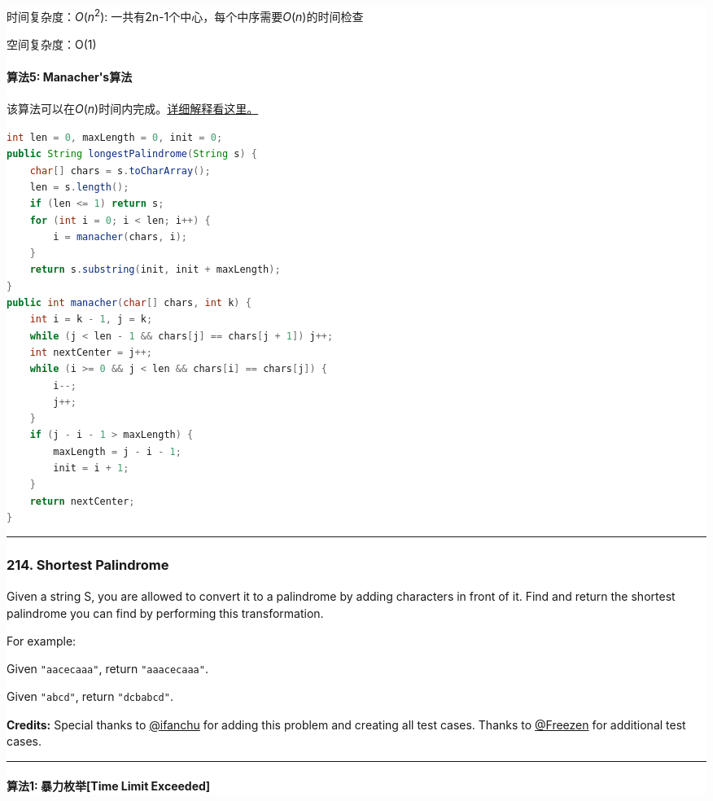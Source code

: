 时间复杂度：$O(n^2)$: 一共有2n-1个中心，每个中序需要$O(n)$的时间检查

空间复杂度：O(1)

#### 算法5: Manacher's算法

该算法可以在$O(n)$时间内完成。[详细解释看这里。](https://articles.leetcode.com/longest-palindromic-substring-part-ii/)

```java
int len = 0, maxLength = 0, init = 0;
public String longestPalindrome(String s) {
    char[] chars = s.toCharArray();
    len = s.length();
    if (len <= 1) return s;
    for (int i = 0; i < len; i++) {
        i = manacher(chars, i);
    }
    return s.substring(init, init + maxLength);
}
public int manacher(char[] chars, int k) {
    int i = k - 1, j = k;
    while (j < len - 1 && chars[j] == chars[j + 1]) j++;
    int nextCenter = j++;
    while (i >= 0 && j < len && chars[i] == chars[j]) {
        i--;
        j++;
    }
    if (j - i - 1 > maxLength) {
        maxLength = j - i - 1;
        init = i + 1;
    }
    return nextCenter;
}
```

---

### 214. Shortest Palindrome

Given a string S, you are allowed to convert it to a palindrome by adding characters in front of it. Find and return the shortest palindrome you can find by performing this transformation.

For example: 

Given `"aacecaaa"`, return `"aaacecaaa"`.

Given `"abcd"`, return `"dcbabcd"`.

**Credits:**
Special thanks to [@ifanchu](https://leetcode.com/discuss/user/ifanchu) for adding this problem and creating all test cases. Thanks to [@Freezen](https://leetcode.com/discuss/user/Freezen) for additional test cases.

---

#### 算法1: 暴力枚举[Time Limit Exceeded]
